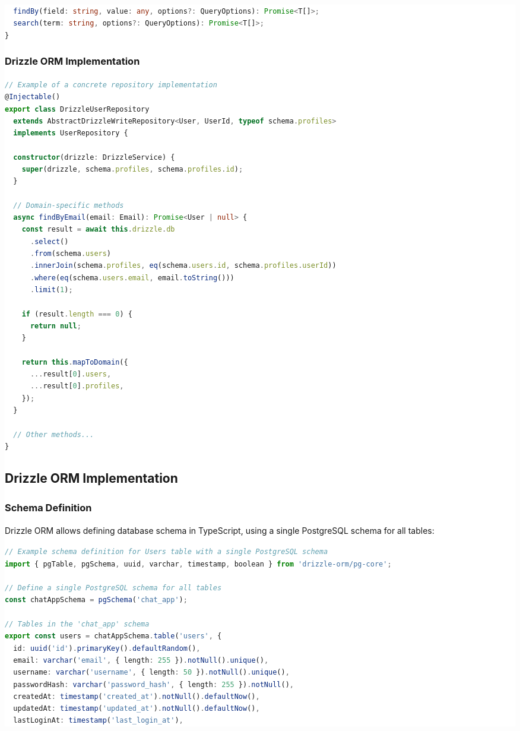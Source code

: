 ```typescript
  findBy(field: string, value: any, options?: QueryOptions): Promise<T[]>;
  search(term: string, options?: QueryOptions): Promise<T[]>;
}
```

### Drizzle ORM Implementation

```typescript
// Example of a concrete repository implementation
@Injectable()
export class DrizzleUserRepository
  extends AbstractDrizzleWriteRepository<User, UserId, typeof schema.profiles>
  implements UserRepository {

  constructor(drizzle: DrizzleService) {
    super(drizzle, schema.profiles, schema.profiles.id);
  }

  // Domain-specific methods
  async findByEmail(email: Email): Promise<User | null> {
    const result = await this.drizzle.db
      .select()
      .from(schema.users)
      .innerJoin(schema.profiles, eq(schema.users.id, schema.profiles.userId))
      .where(eq(schema.users.email, email.toString()))
      .limit(1);

    if (result.length === 0) {
      return null;
    }

    return this.mapToDomain({
      ...result[0].users,
      ...result[0].profiles,
    });
  }

  // Other methods...
}
```

## Drizzle ORM Implementation

### Schema Definition
Drizzle ORM allows defining database schema in TypeScript, using a single PostgreSQL schema for all tables:

```typescript
// Example schema definition for Users table with a single PostgreSQL schema
import { pgTable, pgSchema, uuid, varchar, timestamp, boolean } from 'drizzle-orm/pg-core';

// Define a single PostgreSQL schema for all tables
const chatAppSchema = pgSchema('chat_app');

// Tables in the 'chat_app' schema
export const users = chatAppSchema.table('users', {
  id: uuid('id').primaryKey().defaultRandom(),
  email: varchar('email', { length: 255 }).notNull().unique(),
  username: varchar('username', { length: 50 }).notNull().unique(),
  passwordHash: varchar('password_hash', { length: 255 }).notNull(),
  createdAt: timestamp('created_at').notNull().defaultNow(),
  updatedAt: timestamp('updated_at').notNull().defaultNow(),
  lastLoginAt: timestamp('last_login_at'),
```